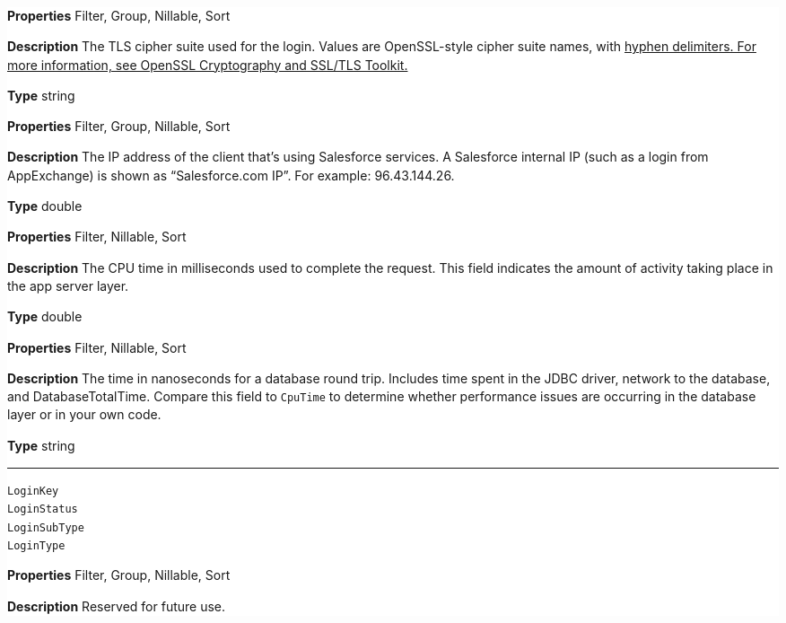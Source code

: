**Properties**
Filter, Group, Nillable, Sort

**Description**
The TLS cipher suite used for the login. Values are OpenSSL-style cipher suite names, with
[hyphen delimiters. For more information, see OpenSSL Cryptography and SSL/TLS Toolkit.](https://www.openssl.org/source/)

**Type**
string

**Properties**
Filter, Group, Nillable, Sort

**Description**
The IP address of the client that’s using Salesforce services. A Salesforce internal IP (such as
a login from AppExchange) is shown as “Salesforce.com IP”. For example: 96.43.144.26.

**Type**
double

**Properties**
Filter, Nillable, Sort

**Description**
The CPU time in milliseconds used to complete the request. This field indicates the amount
of activity taking place in the app server layer.

**Type**
double

**Properties**
Filter, Nillable, Sort

**Description**
The time in nanoseconds for a database round trip. Includes time spent in the JDBC driver,
network to the database, and DatabaseTotalTime. Compare this field to `CpuTime`
to determine whether performance issues are occurring in the database layer or in your own
code.

**Type**
string


-----

```
LoginKey
LoginStatus
LoginSubType
LoginType

```

**Properties**
Filter, Group, Nillable, Sort

**Description**
Reserved for future use.
